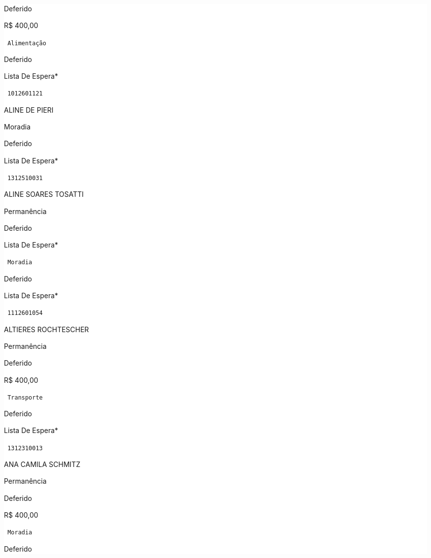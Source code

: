    Deferido

   R$ 400,00

     Alimentação

   Deferido

   Lista De Espera*

     1012601121

   ALINE DE PIERI

   Moradia

   Deferido

   Lista De Espera*

     1312510031

   ALINE SOARES TOSATTI

   Permanência

   Deferido

   Lista De Espera*

     Moradia

   Deferido

   Lista De Espera*

     1112601054

   ALTIERES ROCHTESCHER

   Permanência

   Deferido

   R$ 400,00

     Transporte

   Deferido

   Lista De Espera*

     1312310013

   ANA CAMILA SCHMITZ

   Permanência

   Deferido

   R$ 400,00

     Moradia

   Deferido
